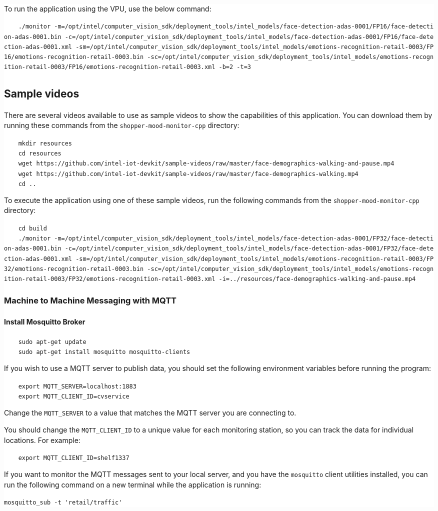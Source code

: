 To run the application using the VPU, use the below command:
```
    ./monitor -m=/opt/intel/computer_vision_sdk/deployment_tools/intel_models/face-detection-adas-0001/FP16/face-detection-adas-0001.bin -c=/opt/intel/computer_vision_sdk/deployment_tools/intel_models/face-detection-adas-0001/FP16/face-detection-adas-0001.xml -sm=/opt/intel/computer_vision_sdk/deployment_tools/intel_models/emotions-recognition-retail-0003/FP16/emotions-recognition-retail-0003.bin -sc=/opt/intel/computer_vision_sdk/deployment_tools/intel_models/emotions-recognition-retail-0003/FP16/emotions-recognition-retail-0003.xml -b=2 -t=3
```

## Sample videos

There are several videos available to use as sample videos to show the capabilities of this application. You can download them by running these commands from the `shopper-mood-monitor-cpp` directory:
```
    mkdir resources
    cd resources
    wget https://github.com/intel-iot-devkit/sample-videos/raw/master/face-demographics-walking-and-pause.mp4
    wget https://github.com/intel-iot-devkit/sample-videos/raw/master/face-demographics-walking.mp4
    cd ..
```

To execute the application using one of these sample videos, run the following commands from the `shopper-mood-monitor-cpp` directory:
```
    cd build
    ./monitor -m=/opt/intel/computer_vision_sdk/deployment_tools/intel_models/face-detection-adas-0001/FP32/face-detection-adas-0001.bin -c=/opt/intel/computer_vision_sdk/deployment_tools/intel_models/face-detection-adas-0001/FP32/face-detection-adas-0001.xml -sm=/opt/intel/computer_vision_sdk/deployment_tools/intel_models/emotions-recognition-retail-0003/FP32/emotions-recognition-retail-0003.bin -sc=/opt/intel/computer_vision_sdk/deployment_tools/intel_models/emotions-recognition-retail-0003/FP32/emotions-recognition-retail-0003.xml -i=../resources/face-demographics-walking-and-pause.mp4
```

### Machine to Machine Messaging with MQTT


#### Install Mosquitto Broker
```
    sudo apt-get update
    sudo apt-get install mosquitto mosquitto-clients
```

If you wish to use a MQTT server to publish data, you should set the following environment variables before running the program:
```
    export MQTT_SERVER=localhost:1883
    export MQTT_CLIENT_ID=cvservice
```

Change the `MQTT_SERVER` to a value that matches the MQTT server you are connecting to.

You should change the `MQTT_CLIENT_ID` to a unique value for each monitoring station, so you can track the data for individual locations. For example:
```
    export MQTT_CLIENT_ID=shelf1337
```

If you want to monitor the MQTT messages sent to your local server, and you have the `mosquitto` client utilities installed, you can run the following command on a new terminal while the application is running:
```
mosquitto_sub -t 'retail/traffic'
```
